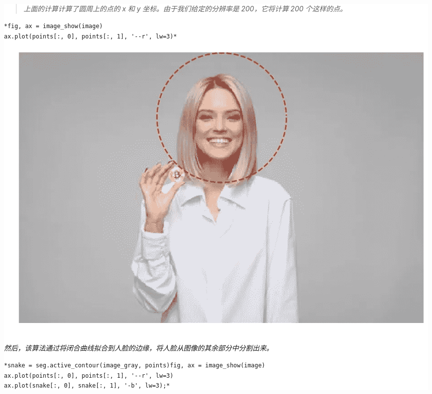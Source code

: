 > *上面的计算计算了圆周上的点的 x 和 y 坐标。由于我们给定的分辨率是 200，它将计算 200 个这样的点。*

```
*fig, ax = image_show(image)
ax.plot(points[:, 0], points[:, 1], '--r', lw=3)*
```

*![](img/af6a428fcccf891b1490de8b242c8e0b.png)*

*然后，该算法通过将闭合曲线拟合到人脸的边缘，将人脸从图像的其余部分中分割出来。*

```
*snake = seg.active_contour(image_gray, points)fig, ax = image_show(image)
ax.plot(points[:, 0], points[:, 1], '--r', lw=3)
ax.plot(snake[:, 0], snake[:, 1], '-b', lw=3);*
```
